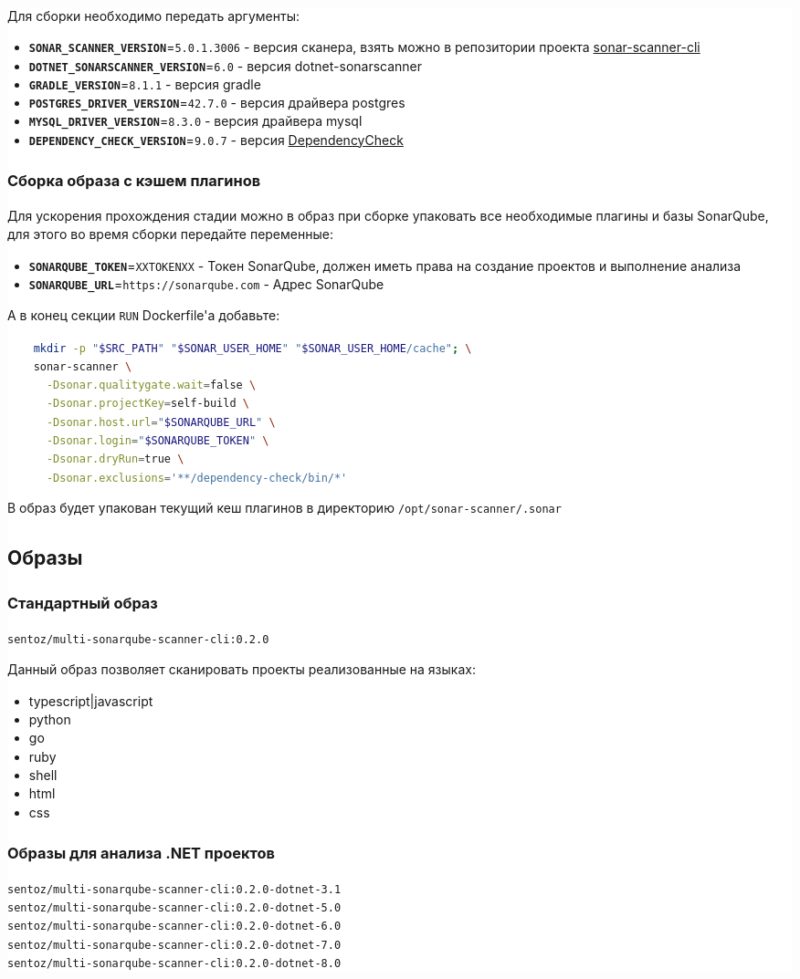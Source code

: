 Для сборки необходимо передать аргументы:

* **`SONAR_SCANNER_VERSION`**=`5.0.1.3006` - версия сканера, взять можно в
  репозитории проекта [sonar-scanner-cli][]
* **`DOTNET_SONARSCANNER_VERSION`**=`6.0` - версия dotnet-sonarscanner
* **`GRADLE_VERSION`**=`8.1.1` - версия gradle
* **`POSTGRES_DRIVER_VERSION`**=`42.7.0` - версия драйвера postgres
* **`MYSQL_DRIVER_VERSION`**=`8.3.0` - версия драйвера mysql
* **`DEPENDENCY_CHECK_VERSION`**=`9.0.7` - версия [DependencyCheck][]

### Сборка образа с кэшем плагинов

Для ускорения прохождения стадии можно в образ при сборке упаковать все
необходимые плагины и базы SonarQube, для этого во время сборки передайте
переменные:

* **`SONARQUBE_TOKEN`**=`XXTOKENXX` - Токен SonarQube, должен иметь права на
  создание проектов и выполнение анализа
* **`SONARQUBE_URL`**=`https://sonarqube.com` - Адрес SonarQube

А в конец секции `RUN` Dockerfile'a добавьте:

```bash
    mkdir -p "$SRC_PATH" "$SONAR_USER_HOME" "$SONAR_USER_HOME/cache"; \
    sonar-scanner \
      -Dsonar.qualitygate.wait=false \
      -Dsonar.projectKey=self-build \
      -Dsonar.host.url="$SONARQUBE_URL" \
      -Dsonar.login="$SONARQUBE_TOKEN" \
      -Dsonar.dryRun=true \
      -Dsonar.exclusions='**/dependency-check/bin/*'
```

В образ будет упакован текущий кеш плагинов в директорию
`/opt/sonar-scanner/.sonar`

## Образы

### Стандартный образ

`sentoz/multi-sonarqube-scanner-cli:0.2.0`

Данный образ позволяет сканировать проекты реализованные на языках:

* typescript|javascript
* python
* go
* ruby
* shell
* html
* css

### Образы для анализа .NET проектов

`sentoz/multi-sonarqube-scanner-cli:0.2.0-dotnet-3.1`  
`sentoz/multi-sonarqube-scanner-cli:0.2.0-dotnet-5.0`  
`sentoz/multi-sonarqube-scanner-cli:0.2.0-dotnet-6.0`  
`sentoz/multi-sonarqube-scanner-cli:0.2.0-dotnet-7.0`  
`sentoz/multi-sonarqube-scanner-cli:0.2.0-dotnet-8.0`  


[eng 🇬🇧]: ./README.md
[rus 🇷🇺]: ./README_RU.md
[SonarQube Scanner Cli]: https://github.com/SonarSource/sonar-scanner-cli
[OWASP DependencyCheck]: https://github.com/jeremylong/DependencyCheck
[sonar-scanner-cli]: https://github.com/SonarSource/sonar-scanner-cli
[DependencyCheck]: https://github.com/jeremylong/DependencyCheck
[ложных срабатываний]: https://jeremylong.github.io/DependencyCheck/general/suppression.html
[guassp]: https://github.com/WoozyMasta/guassp
[WoozyMasta]: https://github.com/WoozyMasta
[generic]: https://docs.sonarqube.org/latest/analyzing-source-code/importing-external-issues/generic-issue-import-format/
[hadolint-img]: https://img.shields.io/badge/hadolint-passing-brightgreen
[gitleaks-img]: https://img.shields.io/badge/protected%20by-gitleaks-blue
[license]: https://tldrlegal.com/l/gpl-3.0
[license-img]: https://img.shields.io/badge/license-GPL--3-blue.svg
[release-img]: https://img.shields.io/github/v/release/sentoz/multi-sonarqube-scanner-cli.svg
[release]: https://github.com/sentoz/multi-sonarqube-scanner-cli/latest
[docker-image-ci]: https://github.com/sentoz/multi-sonarqube-scanner-cli/actions/workflows/docker-images.yml